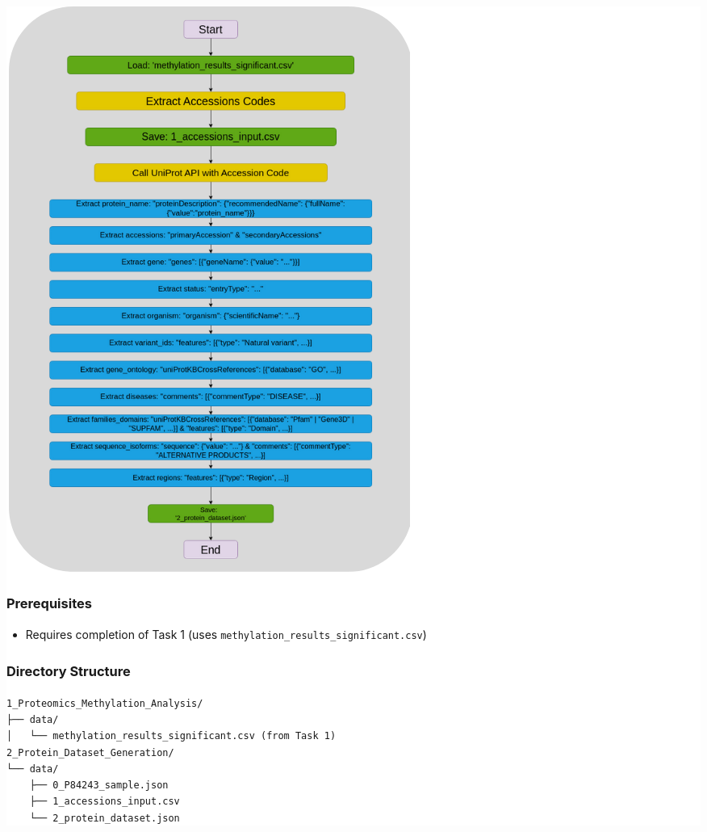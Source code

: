   <img src="2_Protein_Dataset_Generation/accession_extraction_flowchart.png" alt="Flowchart showing the accession extraction pipeline." width="500">
</p>

### Prerequisites
- Requires completion of Task 1 (uses `methylation_results_significant.csv`)

### Directory Structure

```
1_Proteomics_Methylation_Analysis/
├── data/
│   └── methylation_results_significant.csv (from Task 1)
2_Protein_Dataset_Generation/
└── data/
    ├── 0_P84243_sample.json
    ├── 1_accessions_input.csv
    └── 2_protein_dataset.json

```
